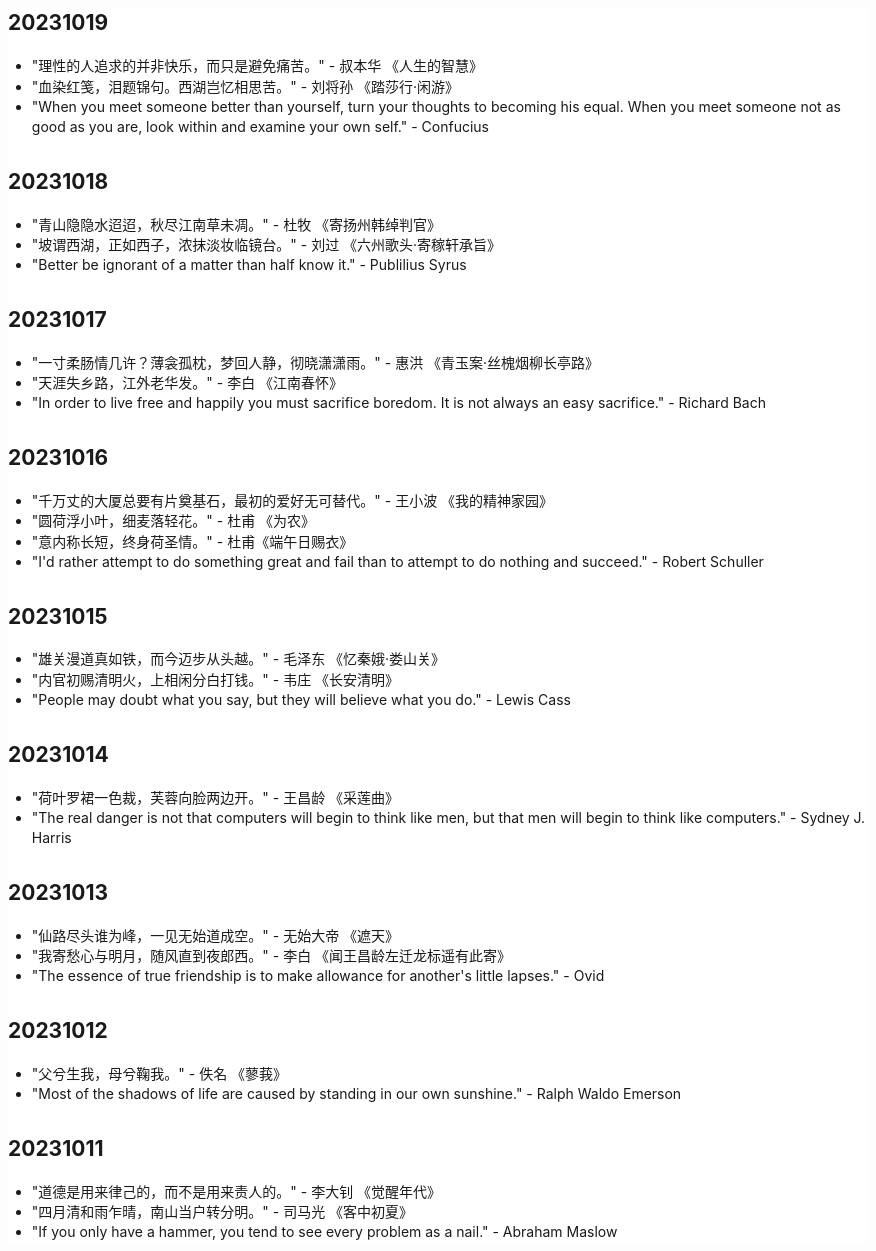 ## 20231019
- "理性的人追求的并非快乐，而只是避免痛苦。" - 叔本华 《人生的智慧》
- "血染红笺，泪题锦句。西湖岂忆相思苦。" - 刘将孙 《踏莎行·闲游》
- "When you meet someone better than yourself, turn your thoughts to becoming his equal. When you meet someone not as good as you are, look within and examine your own self." - Confucius

## 20231018
- "青山隐隐水迢迢，秋尽江南草未凋。" - 杜牧 《寄扬州韩绰判官》
- "坡谓西湖，正如西子，浓抹淡妆临镜台。" - 刘过 《六州歌头·寄稼轩承旨》
- "Better be ignorant of a matter than half know it." - Publilius Syrus

## 20231017
- "一寸柔肠情几许？薄衾孤枕，梦回人静，彻晓潇潇雨。" - 惠洪 《青玉案·丝槐烟柳长亭路》
- "天涯失乡路，江外老华发。" - 李白 《江南春怀》
- "In order to live free and happily you must sacrifice boredom. It is not always an easy sacrifice." - Richard Bach

## 20231016
- "千万丈的大厦总要有片奠基石，最初的爱好无可替代。" - 王小波 《我的精神家园》
- "圆荷浮小叶，细麦落轻花。" - 杜甫 《为农》
- "意内称长短，终身荷圣情。" - 杜甫《端午日赐衣》
- "I'd rather attempt to do something great and fail than to attempt to do nothing and succeed." - Robert Schuller

## 20231015
- "雄关漫道真如铁，而今迈步从头越。" - 毛泽东 《忆秦娥·娄山关》
- "内官初赐清明火，上相闲分白打钱。" - 韦庄 《长安清明》
- "People may doubt what you say, but they will believe what you do." - Lewis Cass

## 20231014
- "荷叶罗裙一色裁，芙蓉向脸两边开。" - 王昌龄 《采莲曲》
- "The real danger is not that computers will begin to think like men, but that men will begin to think like computers." - Sydney J. Harris

## 20231013
- "仙路尽头谁为峰，一见无始道成空。" - 无始大帝 《遮天》
- "我寄愁心与明月，随风直到夜郎西。" - 李白 《闻王昌龄左迁龙标遥有此寄》
- "The essence of true friendship is to make allowance for another's little lapses." - Ovid

## 20231012
- "父兮生我，母兮鞠我。" - 佚名 《蓼莪》
- "Most of the shadows of life are caused by standing in our own sunshine." - Ralph Waldo Emerson

## 20231011
- "道德是用来律己的，而不是用来责人的。" - 李大钊 《觉醒年代》
- "四月清和雨乍晴，南山当户转分明。" - 司马光 《客中初夏》
- "If you only have a hammer, you tend to see every problem as a nail." - Abraham Maslow
